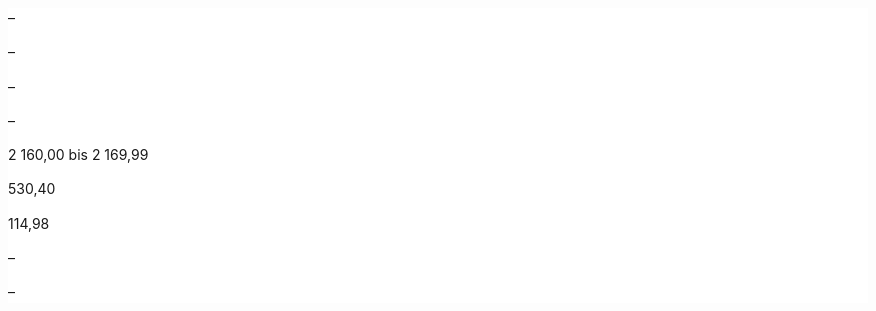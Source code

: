 –

</td>

<td style="border-right: 0.5pt solid ; border-bottom: 0.5pt solid ; " align="char" valign="top" charoff="50">

–

</td>

<td style="border-right: 0.5pt solid ; border-bottom: 0.5pt solid ; " align="char" valign="top" charoff="50">

–

</td>

<td style="border-bottom: 0.5pt solid ; " align="char" valign="top" charoff="50">

–

</td>

</tr>

<tr>

<td style="border-right: 0.5pt solid ; border-bottom: 0.5pt solid ; " align="center" valign="top" charoff="50">

2 160,00 bis 2 169,99

</td>

<td style="border-right: 0.5pt solid ; border-bottom: 0.5pt solid ; " align="char" valign="top" charoff="50">

530,40

</td>

<td style="border-right: 0.5pt solid ; border-bottom: 0.5pt solid ; " align="char" valign="top" charoff="50">

114,98

</td>

<td style="border-right: 0.5pt solid ; border-bottom: 0.5pt solid ; " align="char" valign="top" charoff="50">

–

</td>

<td style="border-right: 0.5pt solid ; border-bottom: 0.5pt solid ; " align="char" valign="top" charoff="50">

–

</td>

<td style="border-right: 0.5pt solid ; border-bottom: 0.5pt solid ; " align="char" valign="top" charoff="50">
